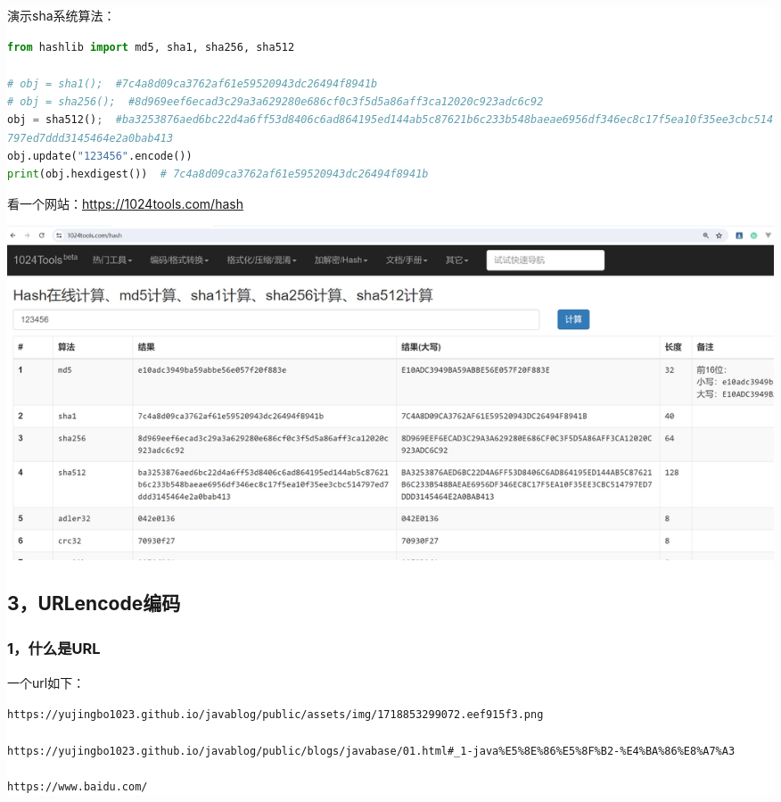 演示sha系统算法：

```python
from hashlib import md5, sha1, sha256, sha512

# obj = sha1();  #7c4a8d09ca3762af61e59520943dc26494f8941b
# obj = sha256();  #8d969eef6ecad3c29a3a629280e686cf0c3f5d5a86aff3ca12020c923adc6c92
obj = sha512();  #ba3253876aed6bc22d4a6ff53d8406c6ad864195ed144ab5c87621b6c233b548baeae6956df346ec8c17f5ea10f35ee3cbc514797ed7ddd3145464e2a0bab413
obj.update("123456".encode())
print(obj.hexdigest())  # 7c4a8d09ca3762af61e59520943dc26494f8941b
```



看一个网站：https://1024tools.com/hash

![1719799362119](./assets/1719799362119.png)



## 3，URLencode编码

### 1，什么是URL

一个url如下：

```
https://yujingbo1023.github.io/javablog/public/assets/img/1718853299072.eef915f3.png

https://yujingbo1023.github.io/javablog/public/blogs/javabase/01.html#_1-java%E5%8E%86%E5%8F%B2-%E4%BA%86%E8%A7%A3

https://www.baidu.com/
```
